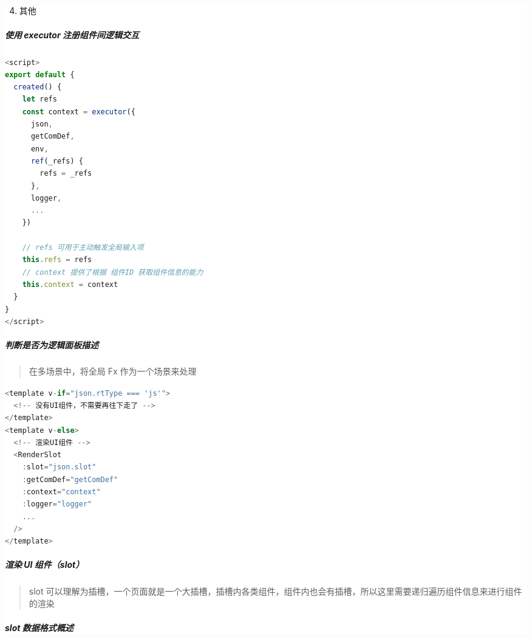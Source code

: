 4. 其他

##### 使用 executor 注册组件间逻辑交互

```Typescript
<script>
export default {
  created() {
    let refs
    const context = executor({
      json,
      getComDef,
      env,
      ref(_refs) {
        refs = _refs
      },
      logger,
      ...
    })

    // refs 可用于主动触发全局输入项
    this.refs = refs
    // context 提供了根据 组件ID 获取组件信息的能力
    this.context = context
  }
}
</script>
```

##### 判断是否为逻辑面板描述

> 在多场景中，将全局 Fx 作为一个场景来处理

```Typescript
<template v-if="json.rtType === 'js'">
  <!-- 没有UI组件，不需要再往下走了 -->
</template>
<template v-else>
  <!-- 渲染UI组件 -->
  <RenderSlot
    :slot="json.slot"
    :getComDef="getComDef"
    :context="context"
    :logger="logger"
    ...
  />
</template>
```

##### 渲染 UI 组件（slot）

> slot 可以理解为插槽，一个页面就是一个大插槽，插槽内各类组件，组件内也会有插槽，所以这里需要递归遍历组件信息来进行组件的渲染

##### slot 数据格式概述
